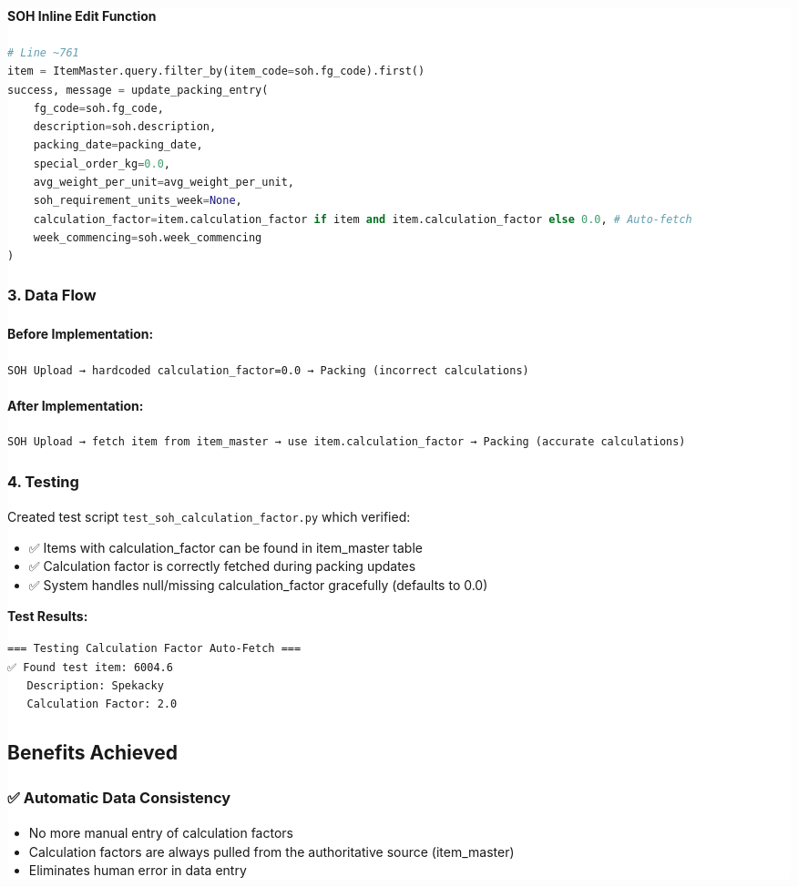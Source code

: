 #### **SOH Inline Edit Function**
```python
# Line ~761
item = ItemMaster.query.filter_by(item_code=soh.fg_code).first()
success, message = update_packing_entry(
    fg_code=soh.fg_code,
    description=soh.description,
    packing_date=packing_date,
    special_order_kg=0.0,
    avg_weight_per_unit=avg_weight_per_unit,
    soh_requirement_units_week=None,
    calculation_factor=item.calculation_factor if item and item.calculation_factor else 0.0, # Auto-fetch
    week_commencing=soh.week_commencing
)
```

### 3. **Data Flow**

#### **Before Implementation:**
```
SOH Upload → hardcoded calculation_factor=0.0 → Packing (incorrect calculations)
```

#### **After Implementation:**
```
SOH Upload → fetch item from item_master → use item.calculation_factor → Packing (accurate calculations)
```

### 4. **Testing**

Created test script `test_soh_calculation_factor.py` which verified:
- ✅ Items with calculation_factor can be found in item_master table
- ✅ Calculation factor is correctly fetched during packing updates
- ✅ System handles null/missing calculation_factor gracefully (defaults to 0.0)

**Test Results:**
```
=== Testing Calculation Factor Auto-Fetch ===
✅ Found test item: 6004.6
   Description: Spekacky
   Calculation Factor: 2.0
```

## Benefits Achieved

### ✅ **Automatic Data Consistency**
- No more manual entry of calculation factors
- Calculation factors are always pulled from the authoritative source (item_master)
- Eliminates human error in data entry
